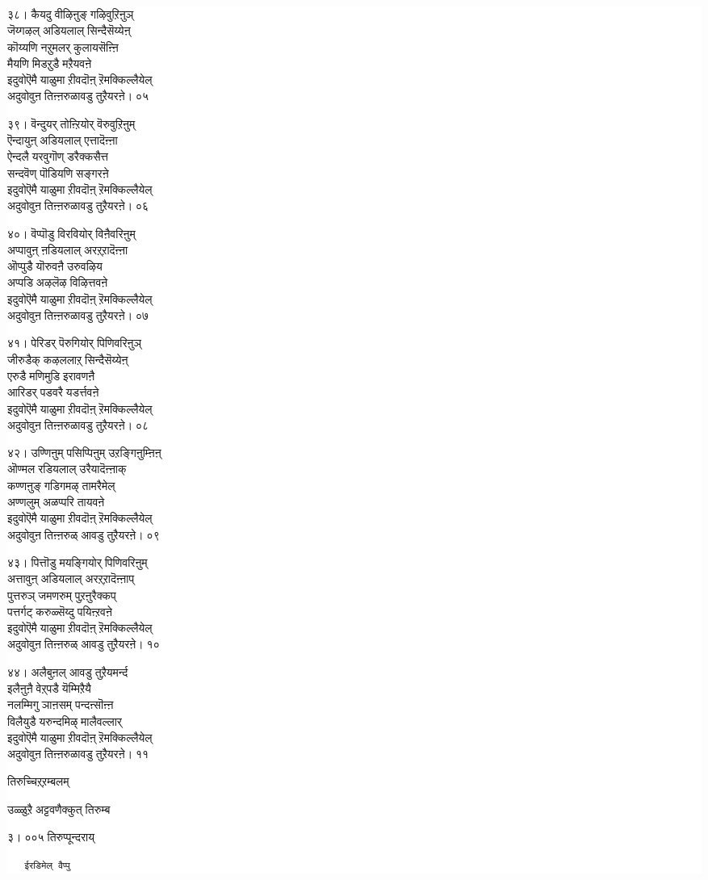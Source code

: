 ३८।  कैयदु वीऴिऩुङ् गऴिवुऱिऩुञ्  
जॆय्गऴल् अडियलाल् सिन्दैसॆय्येऩ्  
कॊय्यणि नऱुमलर् कुलायसॆऩ्ऩि  
मैयणि मिडऱुडै मऱैयवऩे  
     इदुवोऎमै याळुमा ऱीवदॊऩ् ऱॆमक्किल्लैयेल्  
     अदुवोवुऩ तिऩ्ऩरुळावडु तुऱैयरऩे।  ०५  
  
३९।  वॆन्दुयर् तोऩ्ऱियोर् वॆरुवुऱिऩुम्  
ऎन्दायुऩ् अडियलाल् एत्तादॆऩ्ऩा  
ऐन्दलै यरवुगॊण् डरैक्कसैत्त  
सन्दवॆण् पॊडियणि सङ्गरऩे  
     इदुवोऎमै याळुमा ऱीवदॊऩ् ऱॆमक्किल्लैयेल्  
     अदुवोवुऩ तिऩ्ऩरुळावडु तुऱैयरऩे।  ०६  
  
४०।  वॆप्पॊडु विरवियोर् विऩैवरिऩुम्  
अप्पावुऩ् ऩडियलाल् अरऱ्‌ऱादॆऩ्ऩा  
ऒप्पुडै यॊरुवऩै उरुवऴिय  
अप्पडि अऴलॆऴ विऴित्तवऩे  
     इदुवोऎमै याळुमा ऱीवदॊऩ् ऱॆमक्किल्लैयेल्  
     अदुवोवुऩ तिऩ्ऩरुळावडु तुऱैयरऩे।  ०७  
  
४१।  पेरिडर् पॆरुगियोर् पिणिवरिऩुञ्  
जीरुडैक् कऴललाऱ्‌ सिन्दैसॆय्येऩ्  
एरुडै मणिमुडि इरावणऩै  
आरिडर् पडवरै यडर्त्तवऩे  
     इदुवोऎमै याळुमा ऱीवदॊऩ् ऱॆमक्किल्लैयेल्  
     अदुवोवुऩ तिऩ्ऩरुळावडु तुऱैयरऩे।  ०८  
  
४२।  उण्णिऩुम् पसिप्पिऩुम् उऱङ्गिऩुम्ऩिऩ्  
ऒण्मल रडियलाल् उरैयादॆऩ्ऩाक्  
कण्णऩुङ् गडिगमऴ् तामरैमेल्  
अण्णलुम् अळप्परि तायवऩे  
     इदुवोऎमै याळुमा ऱीवदॊऩ् ऱॆमक्किल्लैयेल्  
     अदुवोवुऩ तिऩ्ऩरुळ् आवडु तुऱैयरऩे। ०९  
  
४३।  पित्तॊडु मयङ्गियोर् पिणिवरिऩुम्  
अत्तावुऩ् अडियलाल् अरऱ्‌ऱादॆऩ्ऩाप्  
पुत्तरुञ् जमणरुम् पुऱऩुरैक्कप्  
पत्तर्गट् करुळ्सॆय्दु पयिऩ्ऱवऩे  
     इदुवोऎमै याळुमा ऱीवदॊऩ् ऱॆमक्किल्लैयेल्  
     अदुवोवुऩ तिऩ्ऩरुळ् आवडु तुऱैयरऩे।  १०  
  
४४।  अलैबुऩल् आवडु तुऱैयमर्न्द  
इलैऩुऩै वेऱ्‌पडै यॆम्मिऱैयै  
नलम्मिगु ञाऩसम् पन्दऩ्सॊऩ्ऩ  
विलैयुडै यरुन्दमिऴ् मालैवल्लार्  
     इदुवोऎमै याळुमा ऱीवदॊऩ् ऱॆमक्किल्लैयेल्  
     अदुवोवुऩ तिऩ्ऩरुळावडु तुऱैयरऩे।   ११

  तिरुच्चिऱ्‌ऱम्बलम्  
  
उळ्ळुऱै अट्टवणैक्कुत् तिरुम्ब

 ३। ००५ तिरुप्पून्दराय्    
  
       ईरडिमेल् वैप्पु   
  